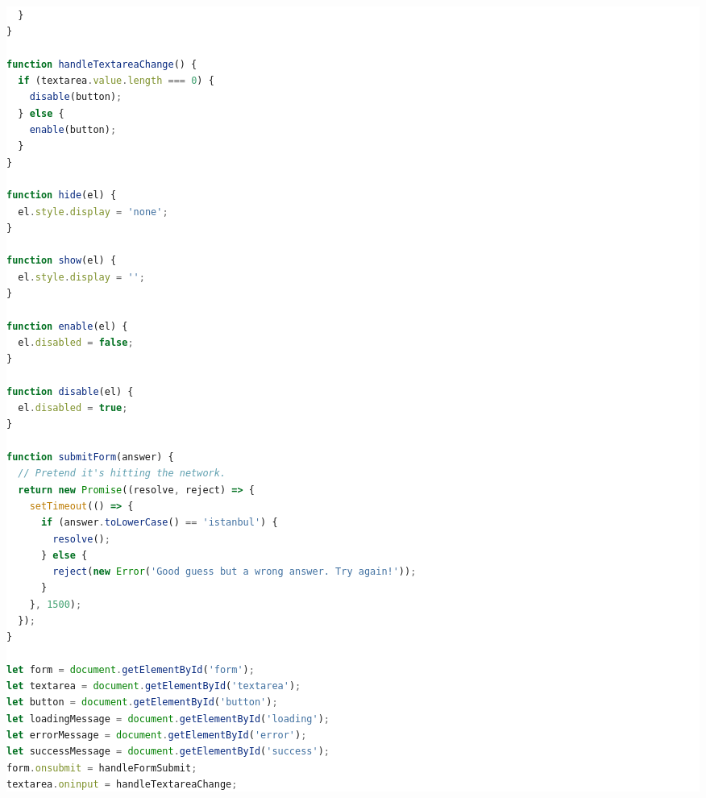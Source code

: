 ``` js
  }
}

function handleTextareaChange() {
  if (textarea.value.length === 0) {
    disable(button);
  } else {
    enable(button);
  }
}

function hide(el) {
  el.style.display = 'none';
}

function show(el) {
  el.style.display = '';
}

function enable(el) {
  el.disabled = false;
}

function disable(el) {
  el.disabled = true;
}

function submitForm(answer) {
  // Pretend it's hitting the network.
  return new Promise((resolve, reject) => {
    setTimeout(() => {
      if (answer.toLowerCase() == 'istanbul') {
        resolve();
      } else {
        reject(new Error('Good guess but a wrong answer. Try again!'));
      }
    }, 1500);
  });
}

let form = document.getElementById('form');
let textarea = document.getElementById('textarea');
let button = document.getElementById('button');
let loadingMessage = document.getElementById('loading');
let errorMessage = document.getElementById('error');
let successMessage = document.getElementById('success');
form.onsubmit = handleFormSubmit;
textarea.oninput = handleTextareaChange;
```

